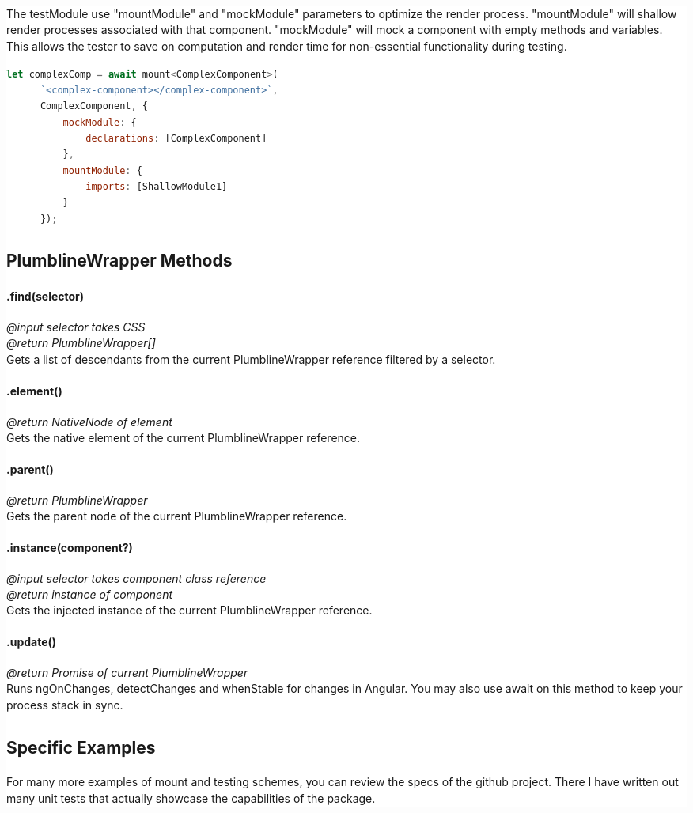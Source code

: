 The testModule use "mountModule" and "mockModule" parameters to optimize the render process.  "mountModule" will shallow render processes associated with that component.  "mockModule" will mock a component with empty methods and variables.  This allows the tester to save on computation and render time for non-essential functionality during testing.

```javascript
let complexComp = await mount<ComplexComponent>(
	  `<complex-component></complex-component>`,
	  ComplexComponent, {
	      mockModule: {
	          declarations: [ComplexComponent]
	      },
	      mountModule: {
	          imports: [ShallowModule1]
	      }
	  });
```


PlumblineWrapper Methods
---------

#### .find(selector)
*@input selector takes CSS*  <br/>
*@return PlumblineWrapper[]* <br/>
Gets a list of descendants from the current PlumblineWrapper reference filtered by a selector.


#### .element()
*@return NativeNode of element* <br/>
Gets the native element of the current PlumblineWrapper reference.


#### .parent()
*@return PlumblineWrapper* <br/>
Gets the parent node of the current PlumblineWrapper reference.


#### .instance(component?)
*@input selector takes component class reference* <br/>
*@return instance of component* <br/>
Gets the injected instance of the current PlumblineWrapper reference.


#### .update()
*@return Promise of current PlumblineWrapper* <br/>
Runs ngOnChanges, detectChanges and whenStable for changes in Angular.  You may also use await on this method to keep your process stack in sync.


Specific Examples
---------

For many more examples of mount and testing schemes, you can review the specs of the github project.  There I have written out many unit tests that actually showcase the capabilities of the package.
